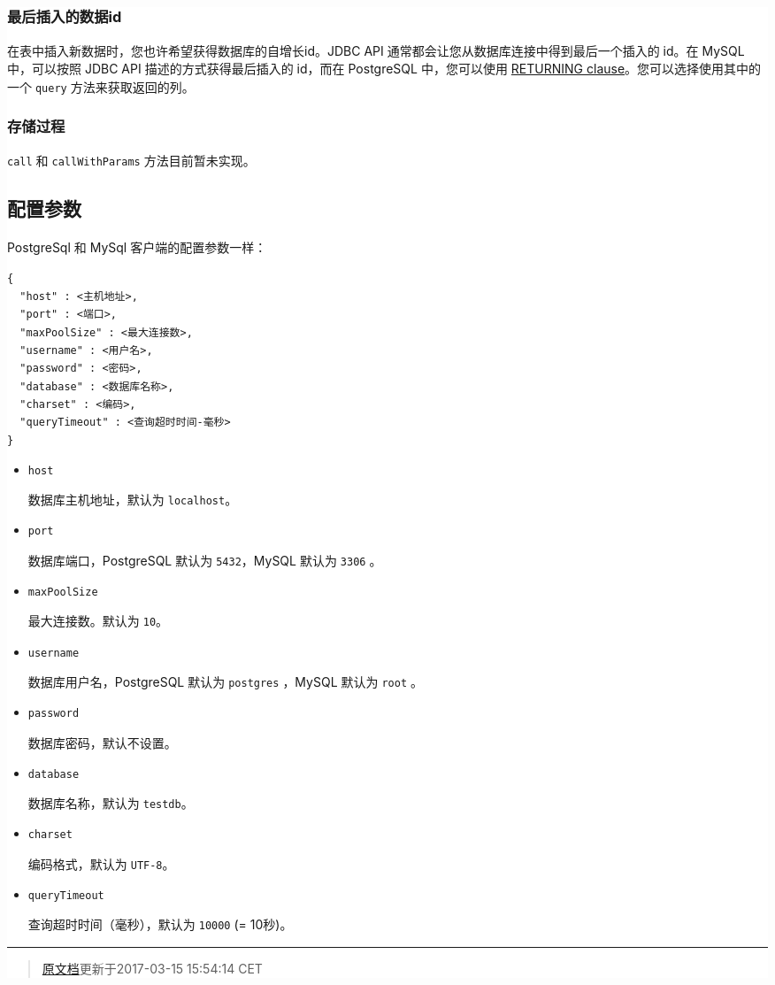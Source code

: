### 最后插入的数据id

在表中插入新数据时，您也许希望获得数据库的自增长id。JDBC API 通常都会让您从数据库连接中得到最后一个插入的 id。在 MySQL 中，可以按照 JDBC API 描述的方式获得最后插入的 id，而在 PostgreSQL 中，您可以使用 [RETURNING clause](http://www.postgresql.org/docs/current/static/sql-insert.html)。您可以选择使用其中的一个 `query` 方法来获取返回的列。

### 存储过程

 `call` 和 `callWithParams` 方法目前暂未实现。

## 配置参数

PostgreSql 和 MySql 客户端的配置参数一样：

```text
{
  "host" : <主机地址>,
  "port" : <端口>,
  "maxPoolSize" : <最大连接数>,
  "username" : <用户名>,
  "password" : <密码>,
  "database" : <数据库名称>,
  "charset" : <编码>,
  "queryTimeout" : <查询超时时间-毫秒>
}
```

- `host`

  数据库主机地址，默认为 `localhost`。

- `port`

  数据库端口，PostgreSQL 默认为 `5432`，MySQL 默认为 `3306` 。

- `maxPoolSize`

  最大连接数。默认为  `10`。

- `username`

  数据库用户名，PostgreSQL 默认为 `postgres` ，MySQL 默认为 `root` 。

- `password`

  数据库密码，默认不设置。

- `database`

  数据库名称，默认为 `testdb`。

- `charset`

  编码格式，默认为 `UTF-8`。

- `queryTimeout`

  查询超时时间（毫秒），默认为 `10000` (= 10秒)。

---

> [原文档](http://vertx.io/docs/vertx-mysql-postgresql-client/java/)更新于2017-03-15 15:54:14 CET
